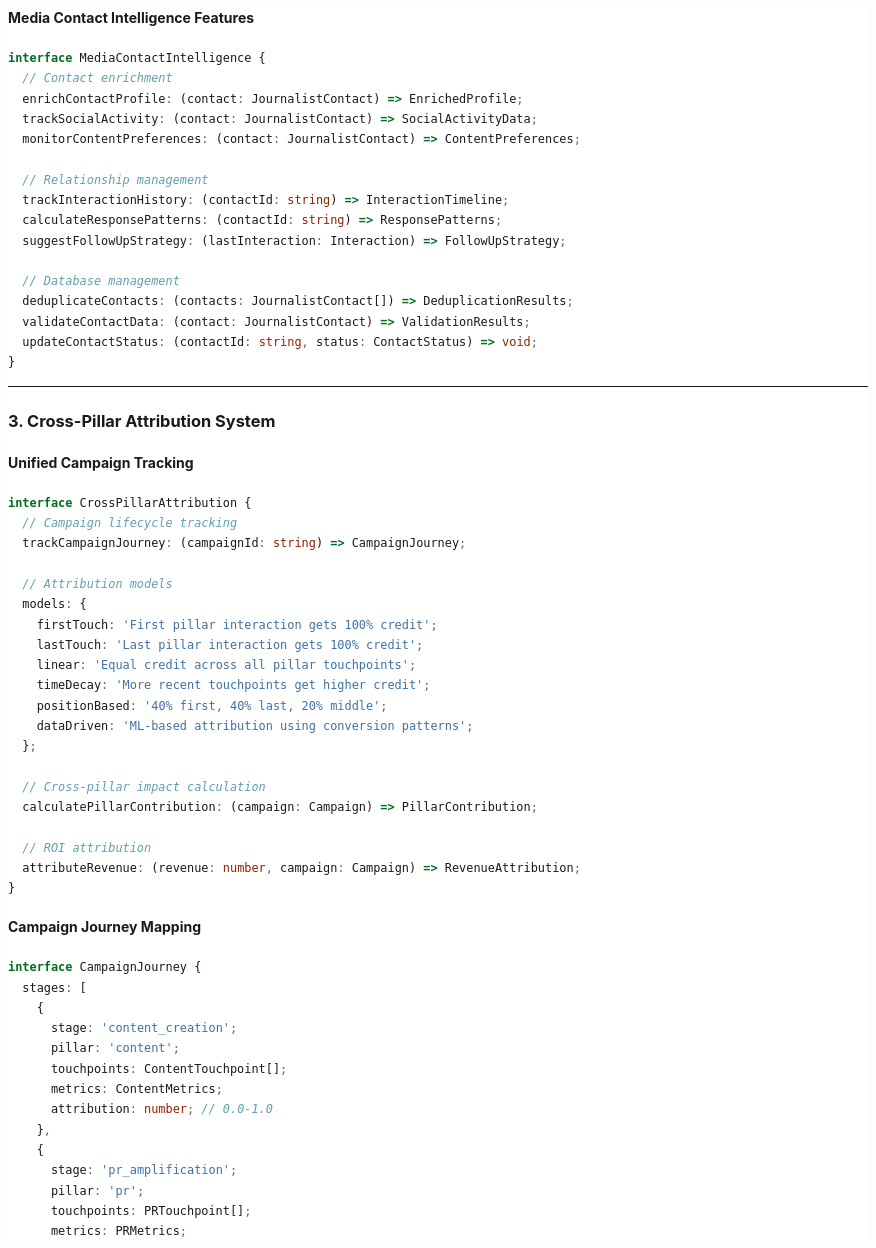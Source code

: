 #### **Media Contact Intelligence Features**
```typescript
interface MediaContactIntelligence {
  // Contact enrichment
  enrichContactProfile: (contact: JournalistContact) => EnrichedProfile;
  trackSocialActivity: (contact: JournalistContact) => SocialActivityData;
  monitorContentPreferences: (contact: JournalistContact) => ContentPreferences;
  
  // Relationship management
  trackInteractionHistory: (contactId: string) => InteractionTimeline;
  calculateResponsePatterns: (contactId: string) => ResponsePatterns;
  suggestFollowUpStrategy: (lastInteraction: Interaction) => FollowUpStrategy;
  
  // Database management
  deduplicateContacts: (contacts: JournalistContact[]) => DeduplicationResults;
  validateContactData: (contact: JournalistContact) => ValidationResults;
  updateContactStatus: (contactId: string, status: ContactStatus) => void;
}
```

---

### **3. Cross-Pillar Attribution System**

#### **Unified Campaign Tracking**
```typescript
interface CrossPillarAttribution {
  // Campaign lifecycle tracking
  trackCampaignJourney: (campaignId: string) => CampaignJourney;
  
  // Attribution models
  models: {
    firstTouch: 'First pillar interaction gets 100% credit';
    lastTouch: 'Last pillar interaction gets 100% credit';
    linear: 'Equal credit across all pillar touchpoints';
    timeDecay: 'More recent touchpoints get higher credit';
    positionBased: '40% first, 40% last, 20% middle';
    dataDriven: 'ML-based attribution using conversion patterns';
  };
  
  // Cross-pillar impact calculation
  calculatePillarContribution: (campaign: Campaign) => PillarContribution;
  
  // ROI attribution
  attributeRevenue: (revenue: number, campaign: Campaign) => RevenueAttribution;
}
```

#### **Campaign Journey Mapping**
```typescript
interface CampaignJourney {
  stages: [
    {
      stage: 'content_creation';
      pillar: 'content';
      touchpoints: ContentTouchpoint[];
      metrics: ContentMetrics;
      attribution: number; // 0.0-1.0
    },
    {
      stage: 'pr_amplification';  
      pillar: 'pr';
      touchpoints: PRTouchpoint[];
      metrics: PRMetrics;
```